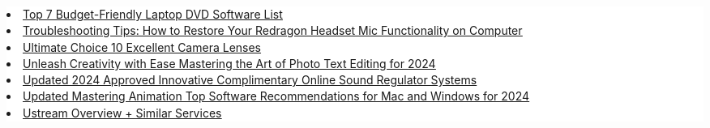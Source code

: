<li><a href="https://fox-direct.techidaily.com/top-7-budget-friendly-laptop-dvd-software-list/"><u>Top 7 Budget-Friendly Laptop DVD Software List</u></a></li>
<li><a href="https://sound-issues.techidaily.com/troubleshooting-tips-how-to-restore-your-redragon-headset-mic-functionality-on-computer/"><u>Troubleshooting Tips: How to Restore Your Redragon Headset Mic Functionality on Computer</u></a></li>
<li><a href="https://extra-information.techidaily.com/ultimate-choice-10-excellent-camera-lenses/"><u>Ultimate Choice  10 Excellent Camera Lenses</u></a></li>
<li><a href="https://fox-direct.techidaily.com/unleash-creativity-with-ease-mastering-the-art-of-photo-text-editing-for-2024/"><u>Unleash Creativity with Ease  Mastering the Art of Photo Text Editing for 2024</u></a></li>
<li><a href="https://sound-optimizing.techidaily.com/updated-2024-approved-innovative-complimentary-online-sound-regulator-systems/"><u>Updated 2024 Approved Innovative Complimentary Online Sound Regulator Systems</u></a></li>
<li><a href="https://video-content-creator.techidaily.com/updated-mastering-animation-top-software-recommendations-for-mac-and-windows-for-2024/"><u>Updated Mastering Animation Top Software Recommendations for Mac and Windows for 2024</u></a></li>
<li><a href="https://fox-direct.techidaily.com/ustream-overview-plus-similar-services/"><u>Ustream Overview + Similar Services</u></a></li>
</ul></div>
